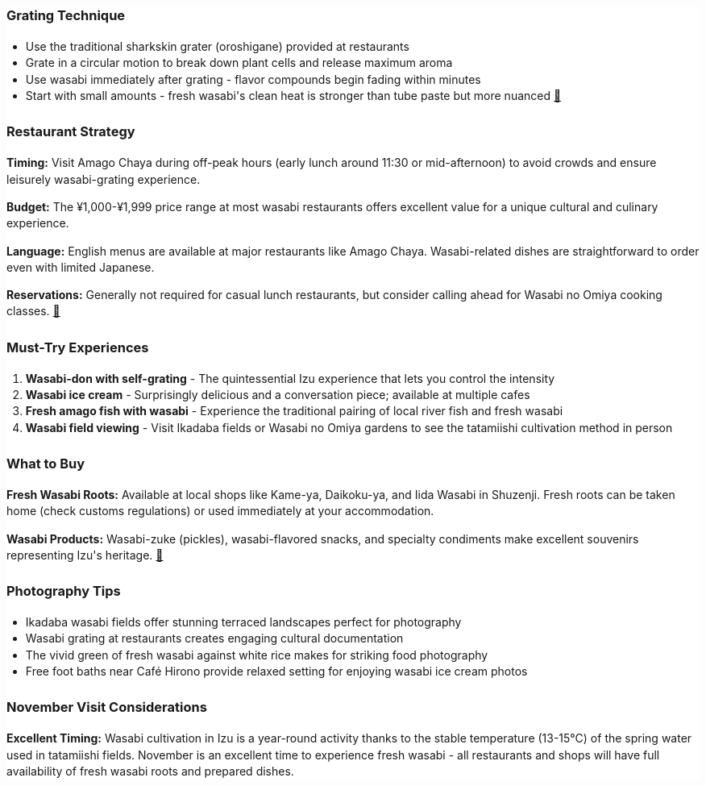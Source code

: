 ### Grating Technique

- Use the traditional sharkskin grater (oroshigane) provided at restaurants
- Grate in a circular motion to break down plant cells and release maximum aroma
- Use wasabi immediately after grating - flavor compounds begin fading within minutes
- Start with small amounts - fresh wasabi's clean heat is stronger than tube paste but more nuanced [🔗](https://backlane.net/2021/02/fresh-wasabi-to-spice-or-not-to-spice/)

### Restaurant Strategy

**Timing:** Visit Amago Chaya during off-peak hours (early lunch around 11:30 or mid-afternoon) to avoid crowds and ensure leisurely wasabi-grating experience.

**Budget:** The ¥1,000-¥1,999 price range at most wasabi restaurants offers excellent value for a unique cultural and culinary experience.

**Language:** English menus are available at major restaurants like Amago Chaya. Wasabi-related dishes are straightforward to order even with limited Japanese.

**Reservations:** Generally not required for casual lunch restaurants, but consider calling ahead for Wasabi no Omiya cooking classes. [🔗](https://www.tripadvisor.com/Restaurant_Review-g790340-d13217149-Reviews-Amago_Chaya_Shuzenji-Izu_Shizuoka_Prefecture_Tokai_Chubu.html)

### Must-Try Experiences

1. **Wasabi-don with self-grating** - The quintessential Izu experience that lets you control the intensity
2. **Wasabi ice cream** - Surprisingly delicious and a conversation piece; available at multiple cafes
3. **Fresh amago fish with wasabi** - Experience the traditional pairing of local river fish and fresh wasabi
4. **Wasabi field viewing** - Visit Ikadaba fields or Wasabi no Omiya gardens to see the tatamiishi cultivation method in person

### What to Buy

**Fresh Wasabi Roots:** Available at local shops like Kame-ya, Daikoku-ya, and Iida Wasabi in Shuzenji. Fresh roots can be taken home (check customs regulations) or used immediately at your accommodation.

**Wasabi Products:** Wasabi-zuke (pickles), wasabi-flavored snacks, and specialty condiments make excellent souvenirs representing Izu's heritage. [🔗](https://www.japanesefoodguide.com/shuzenji-food/)

### Photography Tips

- Ikadaba wasabi fields offer stunning terraced landscapes perfect for photography
- Wasabi grating at restaurants creates engaging cultural documentation
- The vivid green of fresh wasabi against white rice makes for striking food photography
- Free foot baths near Café Hirono provide relaxed setting for enjoying wasabi ice cream photos

### November Visit Considerations

**Excellent Timing:** Wasabi cultivation in Izu is a year-round activity thanks to the stable temperature (13-15°C) of the spring water used in tatamiishi fields. November is an excellent time to experience fresh wasabi - all restaurants and shops will have full availability of fresh wasabi roots and prepared dishes.
